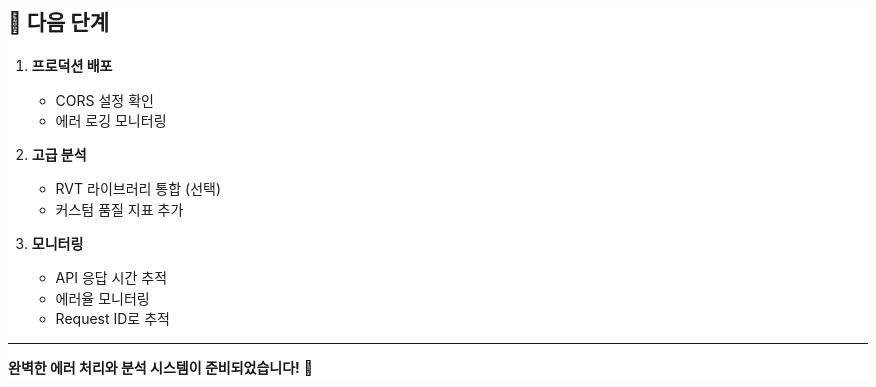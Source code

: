 
## 🎯 다음 단계

1. **프로덕션 배포**
   - CORS 설정 확인
   - 에러 로깅 모니터링

2. **고급 분석**
   - RVT 라이브러리 통합 (선택)
   - 커스텀 품질 지표 추가

3. **모니터링**
   - API 응답 시간 추적
   - 에러율 모니터링
   - Request ID로 추적

---

**완벽한 에러 처리와 분석 시스템이 준비되었습니다!** 🎉
